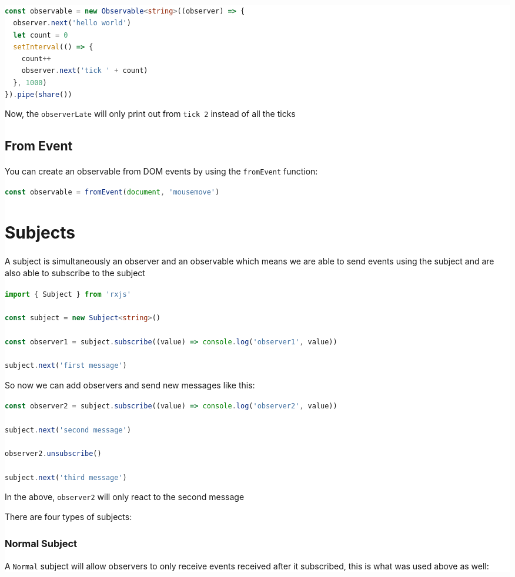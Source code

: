 ```ts
const observable = new Observable<string>((observer) => {
  observer.next('hello world')
  let count = 0
  setInterval(() => {
    count++
    observer.next('tick ' + count)
  }, 1000)
}).pipe(share())
```

Now, the `observerLate` will only print out from `tick 2` instead of all the ticks

## From Event

You can create an observable from DOM events by using the `fromEvent` function:

```ts
const observable = fromEvent(document, 'mousemove')
```

# Subjects

A subject is simultaneously an observer and an observable which means we are able to send events using the subject and are also able to subscribe to the subject

```ts
import { Subject } from 'rxjs'

const subject = new Subject<string>()

const observer1 = subject.subscribe((value) => console.log('observer1', value))

subject.next('first message')
```

So now we can add observers and send new messages like this:

```ts
const observer2 = subject.subscribe((value) => console.log('observer2', value))

subject.next('second message')

observer2.unsubscribe()

subject.next('third message')
```

In the above, `observer2` will only react to the second message

There are four types of subjects:

### Normal Subject

A `Normal` subject will allow observers to only receive events received after it subscribed, this is what was used above as well:
